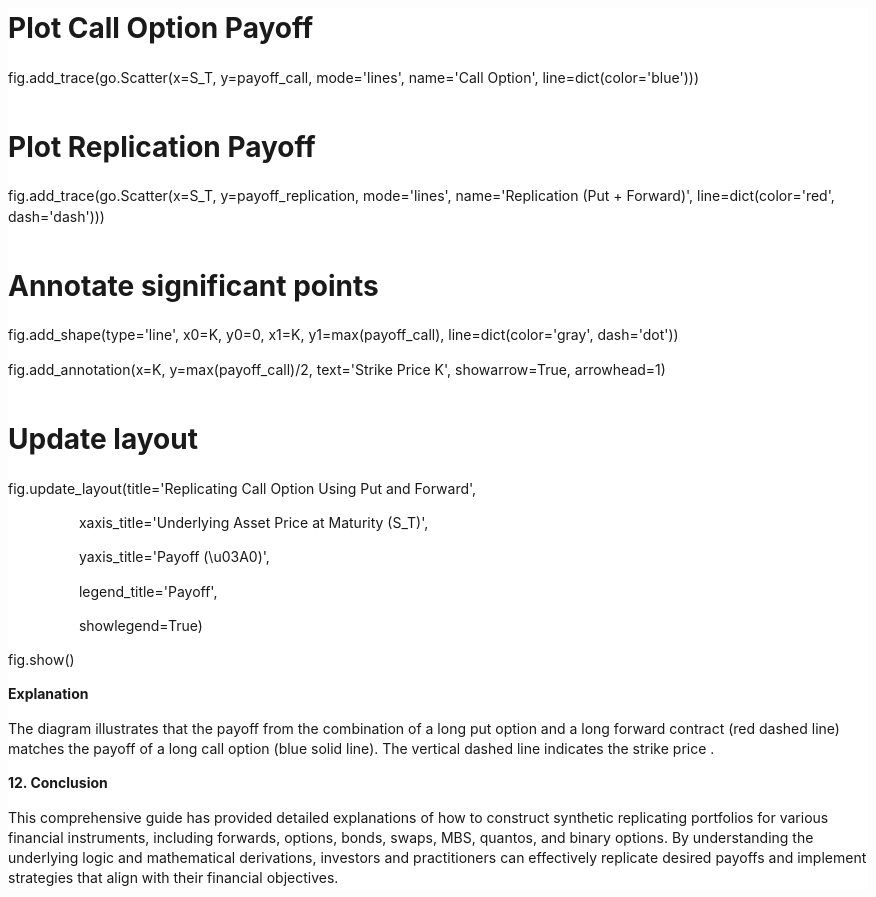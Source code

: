   

# Plot Call Option Payoff

fig.add_trace(go.Scatter(x=S_T, y=payoff_call, mode='lines', name='Call Option', line=dict(color='blue')))

  

# Plot Replication Payoff

fig.add_trace(go.Scatter(x=S_T, y=payoff_replication, mode='lines', name='Replication (Put + Forward)', line=dict(color='red', dash='dash')))

  

# Annotate significant points

fig.add_shape(type='line', x0=K, y0=0, x1=K, y1=max(payoff_call), line=dict(color='gray', dash='dot'))

fig.add_annotation(x=K, y=max(payoff_call)/2, text='Strike Price K', showarrow=True, arrowhead=1)

  

# Update layout

fig.update_layout(title='Replicating Call Option Using Put and Forward',

                  xaxis_title='Underlying Asset Price at Maturity (S_T)',

                  yaxis_title='Payoff (\u03A0)',

                  legend_title='Payoff',

                  showlegend=True)

  

fig.show()

  

**Explanation**

  

The diagram illustrates that the payoff from the combination of a long put option and a long forward contract (red dashed line) matches the payoff of a long call option (blue solid line). The vertical dashed line indicates the strike price .

  

  

  

**12. Conclusion**

  

This comprehensive guide has provided detailed explanations of how to construct synthetic replicating portfolios for various financial instruments, including forwards, options, bonds, swaps, MBS, quantos, and binary options. By understanding the underlying logic and mathematical derivations, investors and practitioners can effectively replicate desired payoffs and implement strategies that align with their financial objectives.
